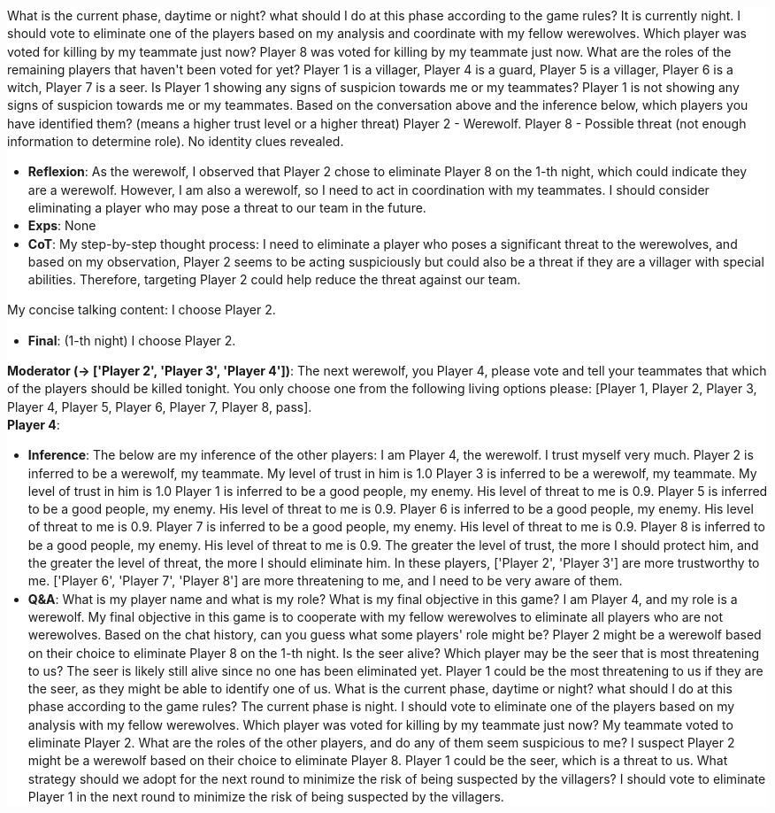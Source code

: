 What is the current phase, daytime or night? what should I do at this phase according to the game rules? It is currently night. I should vote to eliminate one of the players based on my analysis and coordinate with my fellow werewolves.
Which player was voted for killing by my teammate just now? Player 8 was voted for killing by my teammate just now.
What are the roles of the remaining players that haven't been voted for yet? Player 1 is a villager, Player 4 is a guard, Player 5 is a villager, Player 6 is a witch, Player 7 is a seer.
Is Player 1 showing any signs of suspicion towards me or my teammates? Player 1 is not showing any signs of suspicion towards me or my teammates.
Based on the conversation above and the inference below, which players you have identified them? (means a higher trust level or a higher threat) Player 2 - Werewolf.   Player 8 - Possible threat (not enough information to determine role).   No identity clues revealed.  
- **Reflexion**: As the werewolf, I observed that Player 2 chose to eliminate Player 8 on the 1-th night, which could indicate they are a werewolf. However, I am also a werewolf, so I need to act in coordination with my teammates. I should consider eliminating a player who may pose a threat to our team in the future.  
- **Exps**: None  
- **CoT**: My step-by-step thought process: I need to eliminate a player who poses a significant threat to the werewolves, and based on my observation, Player 2 seems to be acting suspiciously but could also be a threat if they are a villager with special abilities. Therefore, targeting Player 2 could help reduce the threat against our team.

My concise talking content: I choose Player 2.  

- **Final**: (1-th night) I choose Player 2.  

**Moderator (-> ['Player 2', 'Player 3', 'Player 4'])**: The next werewolf, you Player 4, please vote and tell your teammates that which of the players should be killed tonight. You only choose one from the following living options please: [Player 1, Player 2, Player 3, Player 4, Player 5, Player 6, Player 7, Player 8, pass].   
**Player 4**:  
- **Inference**: 
The below are my inference of the other players:
I am Player 4, the werewolf. I trust myself very much.
Player 2 is inferred to be a werewolf, my teammate. My level of trust in him is 1.0
Player 3 is inferred to be a werewolf, my teammate. My level of trust in him is 1.0
Player 1 is inferred to be a good people, my enemy. His level of threat to me is 0.9.
Player 5 is inferred to be a good people, my enemy. His level of threat to me is 0.9.
Player 6 is inferred to be a good people, my enemy. His level of threat to me is 0.9.
Player 7 is inferred to be a good people, my enemy. His level of threat to me is 0.9.
Player 8 is inferred to be a good people, my enemy. His level of threat to me is 0.9.
The greater the level of trust, the more I should protect him, and the greater the level of threat, the more I should eliminate him.
In these players, ['Player 2', 'Player 3'] are more trustworthy to me. ['Player 6', 'Player 7', 'Player 8'] are more threatening to me, and I need to be very aware of them.  
- **Q&A**: What is my player name and what is my role? What is my final objective in this game? I am Player 4, and my role is a werewolf. My final objective in this game is to cooperate with my fellow werewolves to eliminate all players who are not werewolves.
Based on the chat history, can you guess what some players' role might be? Player 2 might be a werewolf based on their choice to eliminate Player 8 on the 1-th night.
Is the seer alive? Which player may be the seer that is most threatening to us? The seer is likely still alive since no one has been eliminated yet. Player 1 could be the most threatening to us if they are the seer, as they might be able to identify one of us.
What is the current phase, daytime or night? what should I do at this phase according to the game rules? The current phase is night. I should vote to eliminate one of the players based on my analysis with my fellow werewolves.
Which player was voted for killing by my teammate just now? My teammate voted to eliminate Player 2.
What are the roles of the other players, and do any of them seem suspicious to me? I suspect Player 2 might be a werewolf based on their choice to eliminate Player 8. Player 1 could be the seer, which is a threat to us.
What strategy should we adopt for the next round to minimize the risk of being suspected by the villagers? I should vote to eliminate Player 1 in the next round to minimize the risk of being suspected by the villagers.